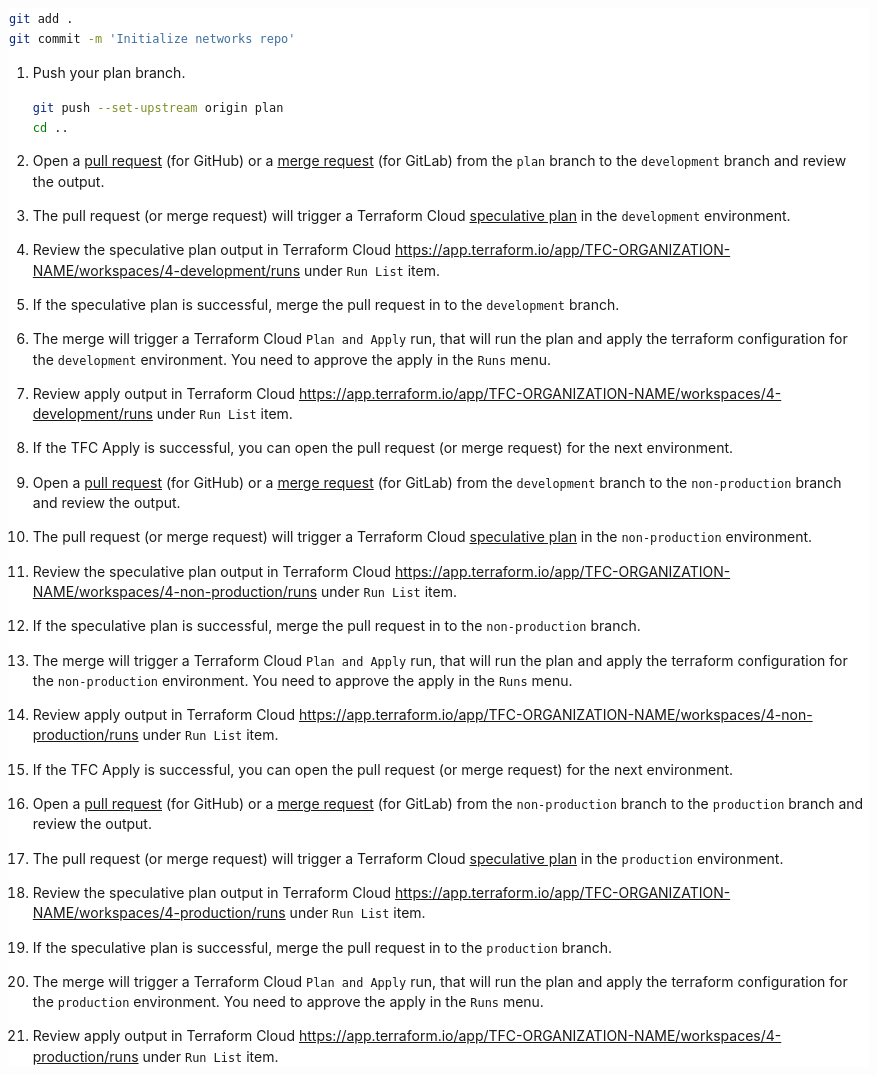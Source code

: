    ```bash
   git add .
   git commit -m 'Initialize networks repo'
   ```

1. Push your plan branch.

   ```bash
   git push --set-upstream origin plan
   cd ..
   ```

1. Open a [pull request](https://docs.github.com/en/pull-requests/collaborating-with-pull-requests/proposing-changes-to-your-work-with-pull-requests/creating-a-pull-request) (for GitHub) or a [merge request](https://docs.gitlab.com/ee/user/project/merge_requests/creating_merge_requests.html) (for GitLab) from the `plan` branch to the `development` branch and review the output.
1. The pull request (or merge request) will trigger a Terraform Cloud [speculative plan](https://developer.hashicorp.com/terraform/cloud-docs/run/remote-operations#speculative-plans) in the `development` environment.
1. Review the speculative plan output in Terraform Cloud https://app.terraform.io/app/TFC-ORGANIZATION-NAME/workspaces/4-development/runs under `Run List` item.
1. If the speculative plan is successful, merge the pull request in to the `development` branch.
1. The merge will trigger a Terraform Cloud `Plan and Apply` run, that will run the plan and apply the terraform configuration for the `development` environment. You need to approve the apply in the `Runs` menu.
1. Review apply output in Terraform Cloud https://app.terraform.io/app/TFC-ORGANIZATION-NAME/workspaces/4-development/runs under `Run List` item.
1. If the TFC Apply is successful, you can open the pull request (or merge request) for the next environment.

1. Open a [pull request](https://docs.github.com/en/pull-requests/collaborating-with-pull-requests/proposing-changes-to-your-work-with-pull-requests/creating-a-pull-request) (for GitHub) or a [merge request](https://docs.gitlab.com/ee/user/project/merge_requests/creating_merge_requests.html) (for GitLab) from the `development` branch to the `non-production` branch and review the output.
1. The pull request (or merge request) will trigger a Terraform Cloud [speculative plan](https://developer.hashicorp.com/terraform/cloud-docs/run/remote-operations#speculative-plans) in the `non-production` environment.
1. Review the speculative plan output in Terraform Cloud https://app.terraform.io/app/TFC-ORGANIZATION-NAME/workspaces/4-non-production/runs under `Run List` item.
1. If the speculative plan is successful, merge the pull request in to the `non-production` branch.
1. The merge will trigger a Terraform Cloud `Plan and Apply` run, that will run the plan and apply the terraform configuration for the `non-production` environment. You need to approve the apply in the `Runs` menu.
1. Review apply output in Terraform Cloud https://app.terraform.io/app/TFC-ORGANIZATION-NAME/workspaces/4-non-production/runs under `Run List` item.
1. If the TFC Apply is successful, you can open the pull request (or merge request) for the next environment.

1. Open a [pull request](https://docs.github.com/en/pull-requests/collaborating-with-pull-requests/proposing-changes-to-your-work-with-pull-requests/creating-a-pull-request) (for GitHub) or a [merge request](https://docs.gitlab.com/ee/user/project/merge_requests/creating_merge_requests.html) (for GitLab) from the `non-production` branch to the `production` branch and review the output.
1. The pull request (or merge request) will trigger a Terraform Cloud [speculative plan](https://developer.hashicorp.com/terraform/cloud-docs/run/remote-operations#speculative-plans) in the `production` environment.
1. Review the speculative plan output in Terraform Cloud https://app.terraform.io/app/TFC-ORGANIZATION-NAME/workspaces/4-production/runs under `Run List` item.
1. If the speculative plan is successful, merge the pull request in to the `production` branch.
1. The merge will trigger a Terraform Cloud `Plan and Apply` run, that will run the plan and apply the terraform configuration for the `production` environment. You need to approve the apply in the `Runs` menu.
1. Review apply output in Terraform Cloud https://app.terraform.io/app/TFC-ORGANIZATION-NAME/workspaces/4-production/runs under `Run List` item.
